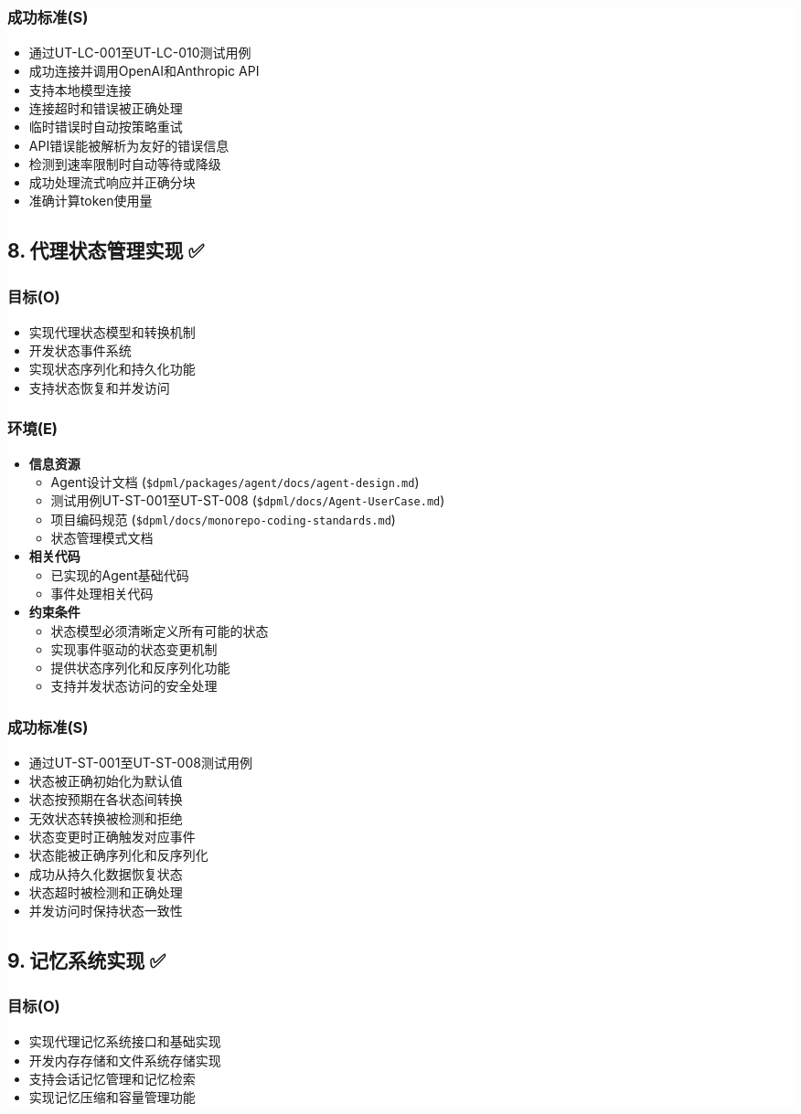 ### 成功标准(S)
- 通过UT-LC-001至UT-LC-010测试用例
- 成功连接并调用OpenAI和Anthropic API
- 支持本地模型连接
- 连接超时和错误被正确处理
- 临时错误时自动按策略重试
- API错误能被解析为友好的错误信息
- 检测到速率限制时自动等待或降级
- 成功处理流式响应并正确分块
- 准确计算token使用量

## 8. 代理状态管理实现 ✅

### 目标(O)
- 实现代理状态模型和转换机制
- 开发状态事件系统
- 实现状态序列化和持久化功能
- 支持状态恢复和并发访问

### 环境(E)
- **信息资源**
  - Agent设计文档 (`$dpml/packages/agent/docs/agent-design.md`)
  - 测试用例UT-ST-001至UT-ST-008 (`$dpml/docs/Agent-UserCase.md`)
  - 项目编码规范 (`$dpml/docs/monorepo-coding-standards.md`)
  - 状态管理模式文档
- **相关代码**
  - 已实现的Agent基础代码
  - 事件处理相关代码
- **约束条件**
  - 状态模型必须清晰定义所有可能的状态
  - 实现事件驱动的状态变更机制
  - 提供状态序列化和反序列化功能
  - 支持并发状态访问的安全处理

### 成功标准(S)
- 通过UT-ST-001至UT-ST-008测试用例
- 状态被正确初始化为默认值
- 状态按预期在各状态间转换
- 无效状态转换被检测和拒绝
- 状态变更时正确触发对应事件
- 状态能被正确序列化和反序列化
- 成功从持久化数据恢复状态
- 状态超时被检测和正确处理
- 并发访问时保持状态一致性

## 9. 记忆系统实现 ✅

### 目标(O)
- 实现代理记忆系统接口和基础实现
- 开发内存存储和文件系统存储实现
- 支持会话记忆管理和记忆检索
- 实现记忆压缩和容量管理功能
